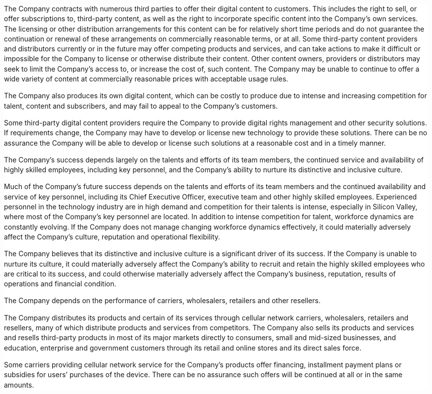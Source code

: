 The Company contracts with numerous third parties to offer their digital content to customers. This includes the right to sell, or offer subscriptions to, third-party
content, as well as the right to incorporate specific content into the Company’s own services. The licensing or other distribution arrangements for this content can
be for relatively short time periods and do not guarantee the continuation or renewal of these arrangements on commercially reasonable terms, or at all. Some
third-party  content  providers  and  distributors  currently  or  in  the  future  may  offer  competing  products  and  services,  and  can  take  actions  to  make  it  difficult  or
impossible  for  the  Company  to  license  or  otherwise  distribute  their  content.  Other  content  owners,  providers  or  distributors  may  seek  to  limit  the  Company’s
access to, or increase the cost of, such content. The Company may be unable to continue to offer a wide variety of content at commercially reasonable prices
with acceptable usage rules.

The  Company  also  produces  its  own  digital  content,  which  can  be  costly  to  produce  due  to  intense  and  increasing  competition  for  talent,  content  and
subscribers, and may fail to appeal to the Company’s customers.

Some third-party digital content providers require the Company to provide digital rights management and other security solutions. If requirements change, the
Company may have to develop or license new technology to provide these solutions. There can be no assurance the Company will be able to develop or license
such solutions at a reasonable cost and in a timely manner.

The  Company’s  success  depends  largely  on  the  talents  and  efforts  of  its  team  members,  the  continued  service  and  availability  of  highly  skilled
employees, including key personnel, and the Company’s ability to nurture its distinctive and inclusive culture.

Much  of  the  Company’s  future  success  depends  on  the  talents  and  efforts  of  its  team  members  and  the  continued  availability  and  service  of  key  personnel,
including its Chief Executive Officer, executive team and other highly skilled employees. Experienced personnel in the technology industry are in high demand
and  competition  for  their  talents  is  intense,  especially  in  Silicon  Valley,  where  most  of  the  Company’s  key  personnel  are  located.  In  addition  to  intense
competition for talent, workforce dynamics are constantly evolving. If the Company does not manage changing workforce dynamics effectively, it could materially
adversely affect the Company’s culture, reputation and operational flexibility.

The  Company  believes  that  its  distinctive  and  inclusive  culture  is  a  significant  driver  of  its  success.  If  the  Company  is  unable  to  nurture  its  culture,  it  could
materially adversely affect the Company’s ability to recruit and retain the highly skilled employees who are critical to its success, and could otherwise materially
adversely affect the Company’s business, reputation, results of operations and financial condition.

The Company depends on the performance of carriers, wholesalers, retailers and other resellers.

The Company distributes its products and certain of its services through cellular network carriers, wholesalers, retailers and resellers, many of which distribute
products and services from competitors. The Company also sells its products and services and resells third-party products in most of its major markets directly to
consumers, small and mid-sized businesses, and education, enterprise and government customers through its retail and online stores and its direct sales force.

Some carriers providing cellular network service for the Company’s products offer financing, installment payment plans or subsidies for users’ purchases of the
device. There can be no assurance such offers will be continued at all or in the same amounts.
